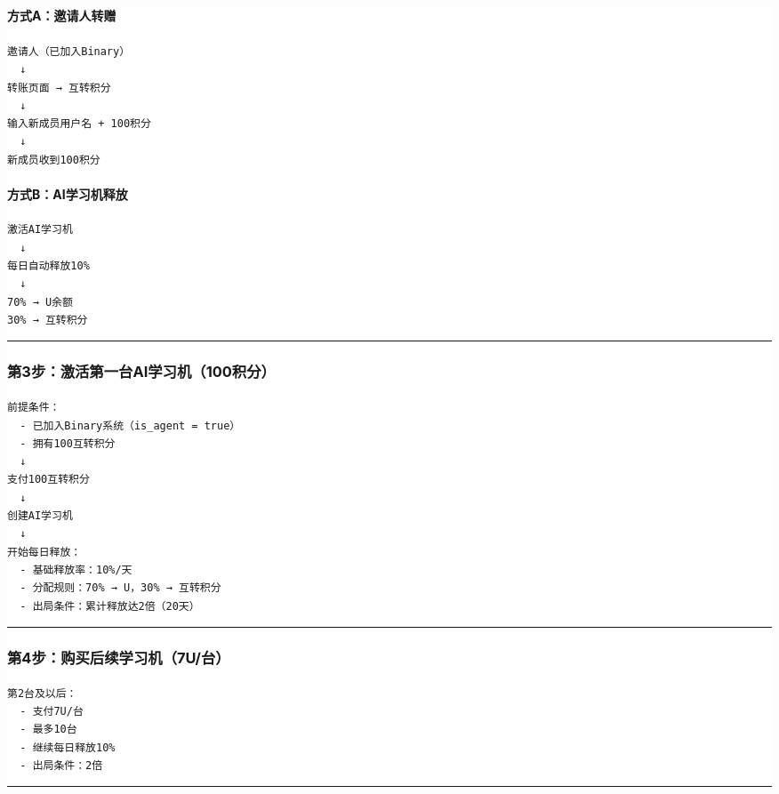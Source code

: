 #### **方式A：邀请人转赠**
```
邀请人（已加入Binary）
  ↓
转账页面 → 互转积分
  ↓
输入新成员用户名 + 100积分
  ↓
新成员收到100积分
```

#### **方式B：AI学习机释放**
```
激活AI学习机
  ↓
每日自动释放10%
  ↓
70% → U余额
30% → 互转积分
```

---

### **第3步：激活第一台AI学习机（100积分）**

```
前提条件：
  - 已加入Binary系统（is_agent = true）
  - 拥有100互转积分
  ↓
支付100互转积分
  ↓
创建AI学习机
  ↓
开始每日释放：
  - 基础释放率：10%/天
  - 分配规则：70% → U，30% → 互转积分
  - 出局条件：累计释放达2倍（20天）
```

---

### **第4步：购买后续学习机（7U/台）**

```
第2台及以后：
  - 支付7U/台
  - 最多10台
  - 继续每日释放10%
  - 出局条件：2倍
```

---
